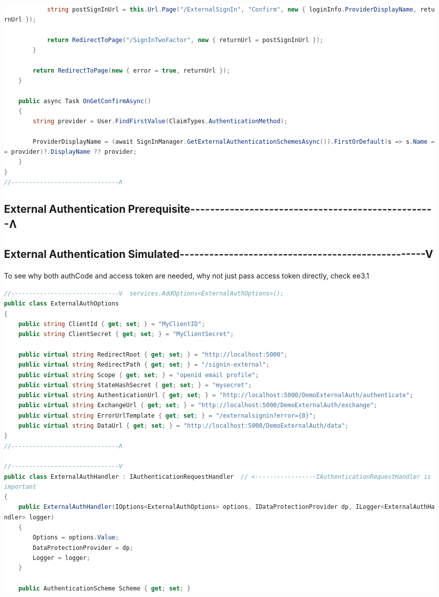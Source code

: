 ```C#
            string postSignInUrl = this.Url.Page("/ExternalSignIn", "Confirm", new { loginInfo.ProviderDisplayName, returnUrl });

            return RedirectToPage("/SignInTwoFactor", new { returnUrl = postSignInUrl });
        }

        return RedirectToPage(new { error = true, returnUrl });
    }

    public async Task OnGetConfirmAsync()
    {
        string provider = User.FindFirstValue(ClaimTypes.AuthenticationMethod);

        ProviderDisplayName = (await SignInManager.GetExternalAuthenticationSchemesAsync()).FirstOrDefault(s => s.Name == provider)?.DisplayName ?? provider;
    }
}
//------------------------------Ʌ
```

## External Authentication Prerequisite--------------------------------------------------Ʌ



## External Authentication Simulated--------------------------------------------------V

To see why both authCode and access token are needed, why not just pass access token directly, check ee3.1

```C#
//------------------------------V  services.AddOptions<ExternalAuthOptions>();
public class ExternalAuthOptions
{
    public string ClientId { get; set; } = "MyClientID";
    public string ClientSecret { get; set; } = "MyClientSecret";

    public virtual string RedirectRoot { get; set; } = "http://localhost:5000";
    public virtual string RedirectPath { get; set; } = "/signin-external";
    public virtual string Scope { get; set; } = "openid email profile";
    public virtual string StateHashSecret { get; set; } = "mysecret";
    public virtual string AuthenticationUrl { get; set; } = "http://localhost:5000/DemoExternalAuth/authenticate";
    public virtual string ExchangeUrl { get; set; } = "http://localhost:5000/DemoExternalAuth/exchange";
    public virtual string ErrorUrlTemplate { get; set; } = "/externalsignin?error={0}";
    public virtual string DataUrl { get; set; } = "http://localhost:5000/DemoExternalAuth/data";
}
//------------------------------Ʌ

//------------------------------V
public class ExternalAuthHandler : IAuthenticationRequestHandler  // <-----------------IAuthenticationRequestHandler is important
{
    public ExternalAuthHandler(IOptions<ExternalAuthOptions> options, IDataProtectionProvider dp, ILogger<ExternalAuthHandler> logger)
    {
        Options = options.Value;
        DataProtectionProvider = dp;
        Logger = logger;
    }

    public AuthenticationScheme Scheme { get; set; }
```